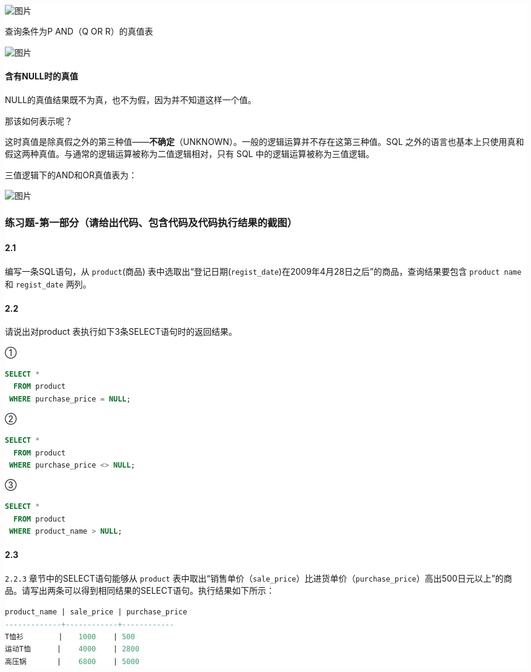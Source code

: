 ![图片](./img/ch02/ch02.03true.png)

查询条件为P AND（Q OR R）的真值表

![图片](./img/ch02/ch02.04true2.png)

#### 含有NULL时的真值

NULL的真值结果既不为真，也不为假，因为并不知道这样一个值。

那该如何表示呢？

这时真值是除真假之外的第三种值——**不确定**（UNKNOWN）。一般的逻辑运算并不存在这第三种值。SQL 之外的语言也基本上只使用真和假这两种真值。与通常的逻辑运算被称为二值逻辑相对，只有 SQL 中的逻辑运算被称为三值逻辑。

三值逻辑下的AND和OR真值表为：

![图片](./img/ch02/ch02.05true3.png)


### 练习题-第一部分（请给出代码、包含代码及代码执行结果的截图）

#### 2.1

编写一条SQL语句，从 `product`(商品) 表中选取出“登记日期(`regist_date`)在2009年4月28日之后”的商品，查询结果要包含 `product name` 和 `regist_date` 两列。

#### 2.2

请说出对product 表执行如下3条SELECT语句时的返回结果。

①

```sql
SELECT *
  FROM product
 WHERE purchase_price = NULL;
```
②
```sql
SELECT *
  FROM product
 WHERE purchase_price <> NULL;
```
③
```sql
SELECT *
  FROM product
 WHERE product_name > NULL;
```

#### 2.3

`2.2.3` 章节中的SELECT语句能够从 `product` 表中取出“销售单价（`sale_price`）比进货单价（`purchase_price`）高出500日元以上”的商品。请写出两条可以得到相同结果的SELECT语句。执行结果如下所示：

```sql
product_name | sale_price | purchase_price 
-------------+------------+------------
T恤衫        | 　 1000    | 500
运动T恤      |    4000    | 2800
高压锅       |    6800    | 5000
```
